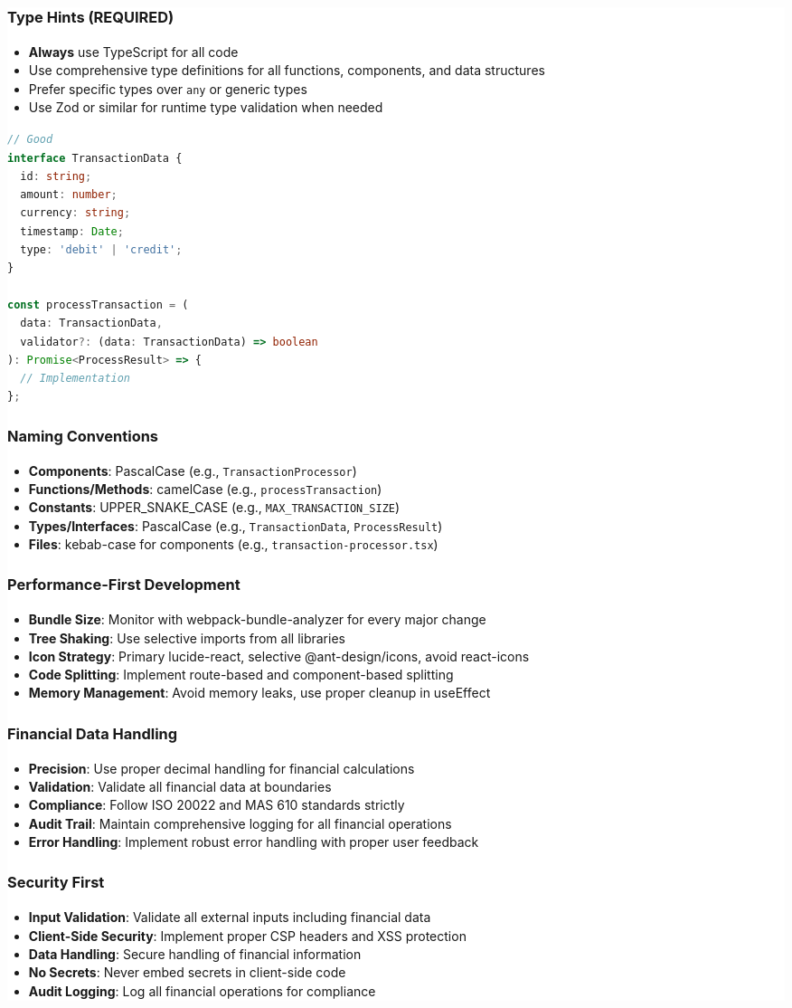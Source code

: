 
### Type Hints (REQUIRED)
- **Always** use TypeScript for all code
- Use comprehensive type definitions for all functions, components, and data structures
- Prefer specific types over `any` or generic types
- Use Zod or similar for runtime type validation when needed

```typescript
// Good
interface TransactionData {
  id: string;
  amount: number;
  currency: string;
  timestamp: Date;
  type: 'debit' | 'credit';
}

const processTransaction = (
  data: TransactionData,
  validator?: (data: TransactionData) => boolean
): Promise<ProcessResult> => {
  // Implementation
};
```

### Naming Conventions
- **Components**: PascalCase (e.g., `TransactionProcessor`)
- **Functions/Methods**: camelCase (e.g., `processTransaction`)
- **Constants**: UPPER_SNAKE_CASE (e.g., `MAX_TRANSACTION_SIZE`)
- **Types/Interfaces**: PascalCase (e.g., `TransactionData`, `ProcessResult`)
- **Files**: kebab-case for components (e.g., `transaction-processor.tsx`)

### Performance-First Development
- **Bundle Size**: Monitor with webpack-bundle-analyzer for every major change
- **Tree Shaking**: Use selective imports from all libraries
- **Icon Strategy**: Primary lucide-react, selective @ant-design/icons, avoid react-icons
- **Code Splitting**: Implement route-based and component-based splitting
- **Memory Management**: Avoid memory leaks, use proper cleanup in useEffect

### Financial Data Handling
- **Precision**: Use proper decimal handling for financial calculations
- **Validation**: Validate all financial data at boundaries
- **Compliance**: Follow ISO 20022 and MAS 610 standards strictly
- **Audit Trail**: Maintain comprehensive logging for all financial operations
- **Error Handling**: Implement robust error handling with proper user feedback

### Security First
- **Input Validation**: Validate all external inputs including financial data
- **Client-Side Security**: Implement proper CSP headers and XSS protection
- **Data Handling**: Secure handling of financial information
- **No Secrets**: Never embed secrets in client-side code
- **Audit Logging**: Log all financial operations for compliance
